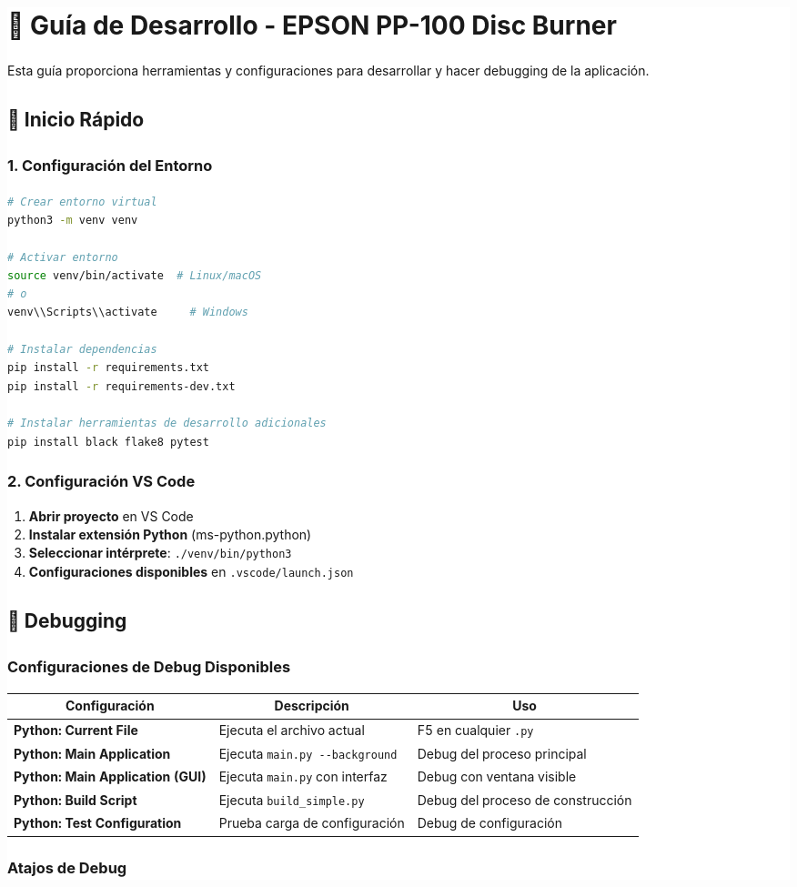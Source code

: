 # 🔧 Guía de Desarrollo - EPSON PP-100 Disc Burner

Esta guía proporciona herramientas y configuraciones para desarrollar y hacer debugging de la aplicación.

## 🚀 Inicio Rápido

### 1. Configuración del Entorno

```bash
# Crear entorno virtual
python3 -m venv venv

# Activar entorno
source venv/bin/activate  # Linux/macOS
# o
venv\\Scripts\\activate     # Windows

# Instalar dependencias
pip install -r requirements.txt
pip install -r requirements-dev.txt

# Instalar herramientas de desarrollo adicionales
pip install black flake8 pytest
```

### 2. Configuración VS Code

1. **Abrir proyecto** en VS Code
2. **Instalar extensión Python** (ms-python.python)
3. **Seleccionar intérprete**: `./venv/bin/python3`
4. **Configuraciones disponibles** en `.vscode/launch.json`

## 🐛 Debugging

### Configuraciones de Debug Disponibles

| Configuración | Descripción | Uso |
|---------------|-------------|-----|
| **Python: Current File** | Ejecuta el archivo actual | F5 en cualquier `.py` |
| **Python: Main Application** | Ejecuta `main.py --background` | Debug del proceso principal |
| **Python: Main Application (GUI)** | Ejecuta `main.py` con interfaz | Debug con ventana visible |
| **Python: Build Script** | Ejecuta `build_simple.py` | Debug del proceso de construcción |
| **Python: Test Configuration** | Prueba carga de configuración | Debug de configuración |

### Atajos de Debug
